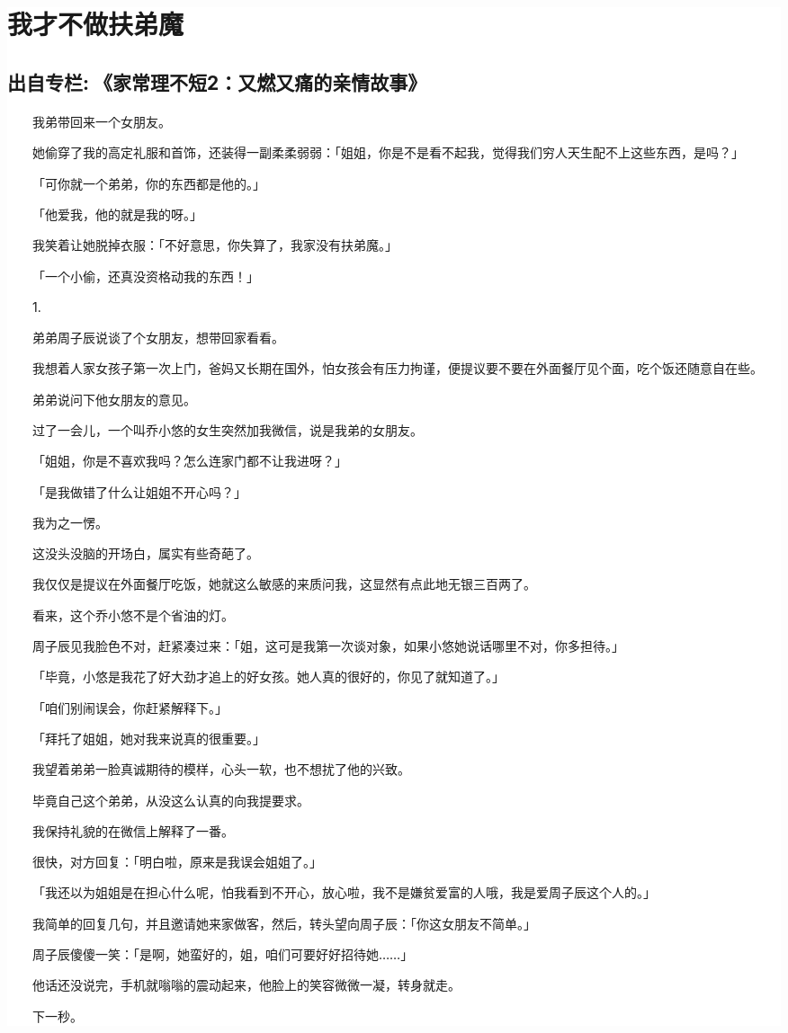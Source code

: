 # 我才不做扶弟魔  
## 出自专栏: 《家常理不短2：又燃又痛的亲情故事》  
&emsp;&emsp;我弟带回来一个女朋友。  
  
&emsp;&emsp;她偷穿了我的高定礼服和首饰，还装得一副柔柔弱弱：「姐姐，你是不是看不起我，觉得我们穷人天生配不上这些东西，是吗？」  
  
&emsp;&emsp;「可你就一个弟弟，你的东西都是他的。」  
  
&emsp;&emsp;「他爱我，他的就是我的呀。」  
  
&emsp;&emsp;我笑着让她脱掉衣服：「不好意思，你失算了，我家没有扶弟魔。」  
  
&emsp;&emsp;「一个小偷，还真没资格动我的东西！」  
  
&emsp;&emsp;1.  
  
&emsp;&emsp;弟弟周子辰说谈了个女朋友，想带回家看看。  
  
&emsp;&emsp;我想着人家女孩子第一次上门，爸妈又长期在国外，怕女孩会有压力拘谨，便提议要不要在外面餐厅见个面，吃个饭还随意自在些。  
  
&emsp;&emsp;弟弟说问下他女朋友的意见。  
  
&emsp;&emsp;过了一会儿，一个叫乔小悠的女生突然加我微信，说是我弟的女朋友。  
  
&emsp;&emsp;「姐姐，你是不喜欢我吗？怎么连家门都不让我进呀？」  
  
&emsp;&emsp;「是我做错了什么让姐姐不开心吗？」  
  
&emsp;&emsp;我为之一愣。  
  
&emsp;&emsp;这没头没脑的开场白，属实有些奇葩了。  
  
&emsp;&emsp;我仅仅是提议在外面餐厅吃饭，她就这么敏感的来质问我，这显然有点此地无银三百两了。  
  
&emsp;&emsp;看来，这个乔小悠不是个省油的灯。  
  
&emsp;&emsp;周子辰见我脸色不对，赶紧凑过来：「姐，这可是我第一次谈对象，如果小悠她说话哪里不对，你多担待。」  
  
&emsp;&emsp;「毕竟，小悠是我花了好大劲才追上的好女孩。她人真的很好的，你见了就知道了。」  
  
&emsp;&emsp;「咱们别闹误会，你赶紧解释下。」  
  
&emsp;&emsp;「拜托了姐姐，她对我来说真的很重要。」  
  
&emsp;&emsp;我望着弟弟一脸真诚期待的模样，心头一软，也不想扰了他的兴致。  
  
&emsp;&emsp;毕竟自己这个弟弟，从没这么认真的向我提要求。  
  
&emsp;&emsp;我保持礼貌的在微信上解释了一番。  
  
&emsp;&emsp;很快，对方回复：「明白啦，原来是我误会姐姐了。」  
  
&emsp;&emsp;「我还以为姐姐是在担心什么呢，怕我看到不开心，放心啦，我不是嫌贫爱富的人哦，我是爱周子辰这个人的。」  
  
&emsp;&emsp;我简单的回复几句，并且邀请她来家做客，然后，转头望向周子辰：「你这女朋友不简单。」  
  
&emsp;&emsp;周子辰傻傻一笑：「是啊，她蛮好的，姐，咱们可要好好招待她……」  
  
&emsp;&emsp;他话还没说完，手机就嗡嗡的震动起来，他脸上的笑容微微一凝，转身就走。  
  
&emsp;&emsp;下一秒。  
  